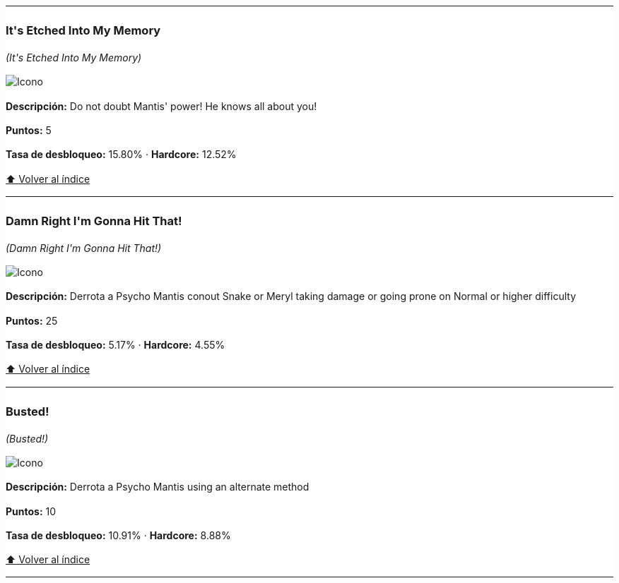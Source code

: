 
---

<a id="it-s-etched-into-my-memory"></a>

### It's Etched Into My Memory

*(It's Etched Into My Memory)*

![Icono](https://media.retroachievements.org/Badge/484939.png)

**Descripción:** Do not doubt Mantis' power! He knows all about you!

**Puntos:** 5

**Tasa de desbloqueo:** 15.80% · **Hardcore:** 12.52%

[⬆ Volver al índice](#indice)


---

<a id="damn-right-i-m-gonna-hit-that"></a>

### Damn Right I'm Gonna Hit That!

*(Damn Right I'm Gonna Hit That!)*

![Icono](https://media.retroachievements.org/Badge/484964.png)

**Descripción:** Derrota a Psycho Mantis conout Snake or Meryl taking damage or going prone on Normal or higher difficulty

**Puntos:** 25

**Tasa de desbloqueo:** 5.17% · **Hardcore:** 4.55%

[⬆ Volver al índice](#indice)


---

<a id="busted"></a>

### Busted!

*(Busted!)*

![Icono](https://media.retroachievements.org/Badge/484965.png)

**Descripción:** Derrota a Psycho Mantis using an alternate method

**Puntos:** 10

**Tasa de desbloqueo:** 10.91% · **Hardcore:** 8.88%

[⬆ Volver al índice](#indice)


---
